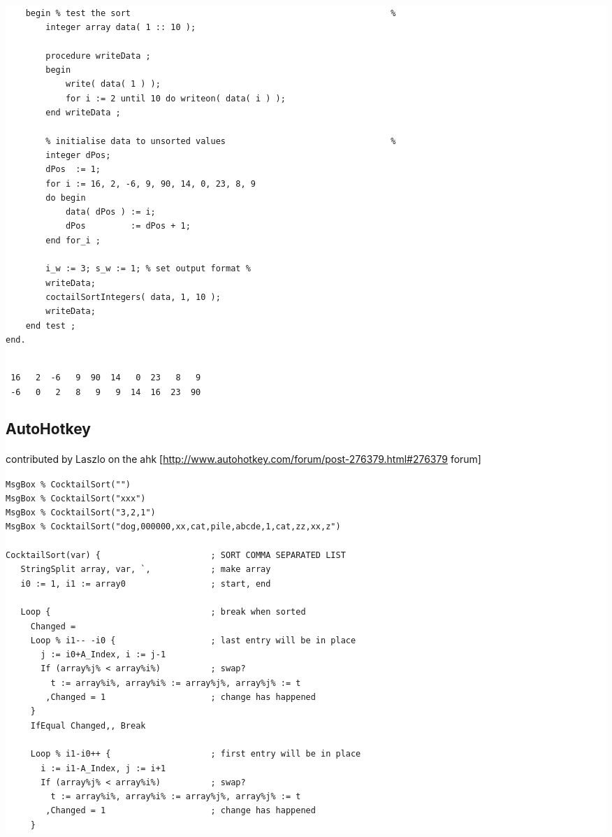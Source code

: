 ```algolw
    begin % test the sort                                                    %
        integer array data( 1 :: 10 );

        procedure writeData ;
        begin
            write( data( 1 ) );
            for i := 2 until 10 do writeon( data( i ) );
        end writeData ;

        % initialise data to unsorted values                                 %
        integer dPos;
        dPos  := 1;
        for i := 16, 2, -6, 9, 90, 14, 0, 23, 8, 9
        do begin
            data( dPos ) := i;
            dPos         := dPos + 1;
        end for_i ;

        i_w := 3; s_w := 1; % set output format %
        writeData;
        coctailSortIntegers( data, 1, 10 );
        writeData;
    end test ;
end.
```

```txt

 16   2  -6   9  90  14   0  23   8   9
 -6   0   2   8   9   9  14  16  23  90

```



## AutoHotkey

contributed by Laszlo on the ahk [http://www.autohotkey.com/forum/post-276379.html#276379 forum]

```AutoHotkey
MsgBox % CocktailSort("")
MsgBox % CocktailSort("xxx")
MsgBox % CocktailSort("3,2,1")
MsgBox % CocktailSort("dog,000000,xx,cat,pile,abcde,1,cat,zz,xx,z")

CocktailSort(var) {                      ; SORT COMMA SEPARATED LIST
   StringSplit array, var, `,            ; make array
   i0 := 1, i1 := array0                 ; start, end

   Loop {                                ; break when sorted
     Changed =
     Loop % i1-- -i0 {                   ; last entry will be in place
       j := i0+A_Index, i := j-1
       If (array%j% < array%i%)          ; swap?
         t := array%i%, array%i% := array%j%, array%j% := t
        ,Changed = 1                     ; change has happened
     }
     IfEqual Changed,, Break

     Loop % i1-i0++ {                    ; first entry will be in place
       i := i1-A_Index, j := i+1
       If (array%j% < array%i%)          ; swap?
         t := array%i%, array%i% := array%j%, array%j% := t
        ,Changed = 1                     ; change has happened
     }
```